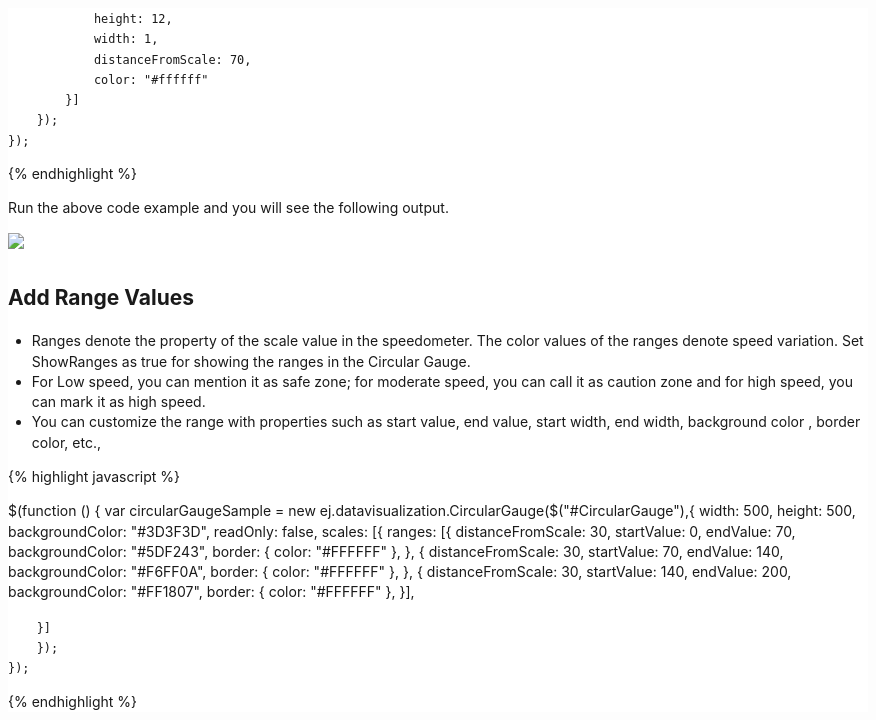                 height: 12,
                width: 1,
                distanceFromScale: 70,
                color: "#ffffff"
            }]
        });
    });

{% endhighlight  %}

Run the above code example and you will see the following output.

![](Getting-Started_images/Getting-Started_img8.png)


## Add Range Values

* Ranges denote the property of the scale value in the speedometer. The color values of the ranges denote speed variation. Set ShowRanges as true for showing the ranges in the Circular Gauge.
* For Low speed, you can mention it as safe zone; for moderate speed, you can call it as caution zone and for high speed, you can mark it as high speed.
* You can customize the range with properties such as start value, end value, start width, end width,  background color , border color, etc.,


{% highlight javascript %}

$(function () {
        var circularGaugeSample = new ej.datavisualization.CircularGauge($("#CircularGauge"),{
         width: 500,
        height: 500,
        backgroundColor: "#3D3F3D",
        readOnly: false,
        scales: [{
                ranges: [{
                distanceFromScale: 30,
                startValue: 0,
                endValue: 70,
                backgroundColor: "#5DF243",
                border: {
                    color: "#FFFFFF"
                },
            }, {
                distanceFromScale: 30,
                startValue: 70,
                endValue: 140,
                backgroundColor: "#F6FF0A",
                border: {
                    color: "#FFFFFF"
                },
            },
            {
                distanceFromScale: 30,
                startValue: 140,
                endValue: 200,
                backgroundColor: "#FF1807",
                border: {
                    color: "#FFFFFF"
                },
            }],
            
        }]
        });
    });


{% endhighlight  %}

